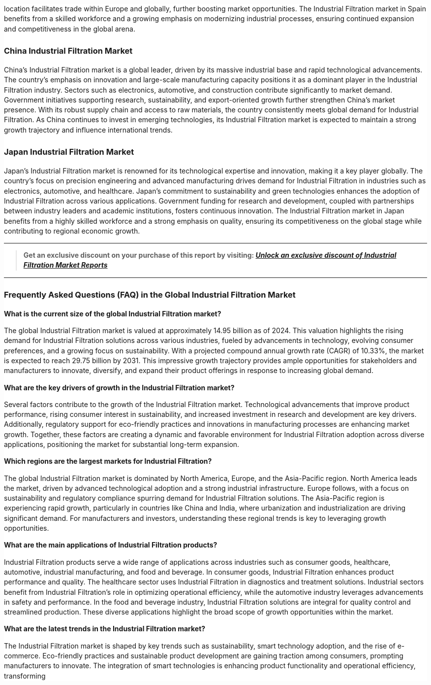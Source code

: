 location facilitates trade within Europe and globally, further boosting market opportunities. The Industrial Filtration market in Spain benefits from a skilled workforce and a growing emphasis on modernizing industrial processes, ensuring continued expansion and competitiveness in the global arena.</p><h3>China Industrial Filtration Market</h3><p>China&rsquo;s Industrial Filtration market is a global leader, driven by its massive industrial base and rapid technological advancements. The country&rsquo;s emphasis on innovation and large-scale manufacturing capacity positions it as a dominant player in the Industrial Filtration industry. Sectors such as electronics, automotive, and construction contribute significantly to market demand. Government initiatives supporting research, sustainability, and export-oriented growth further strengthen China&rsquo;s market presence. With its robust supply chain and access to raw materials, the country consistently meets global demand for Industrial Filtration. As China continues to invest in emerging technologies, its Industrial Filtration market is expected to maintain a strong growth trajectory and influence international trends.</p><h3>Japan Industrial Filtration Market</h3><p>Japan&rsquo;s Industrial Filtration market is renowned for its technological expertise and innovation, making it a key player globally. The country&rsquo;s focus on precision engineering and advanced manufacturing drives demand for Industrial Filtration in industries such as electronics, automotive, and healthcare. Japan&rsquo;s commitment to sustainability and green technologies enhances the adoption of Industrial Filtration across various applications. Government funding for research and development, coupled with partnerships between industry leaders and academic institutions, fosters continuous innovation. The Industrial Filtration market in Japan benefits from a highly skilled workforce and a strong emphasis on quality, ensuring its competitiveness on the global stage while contributing to regional economic growth.</p><hr /><blockquote><p><strong>Get an exclusive discount on your purchase of this report by visiting: <em><a href="://marketresearchpulse.com/ask-for-discount/30953?utm_source=Github&amp;utm_medium=022">Unlock an exclusive discount of Industrial Filtration Market Reports</a></em>&nbsp;</strong></p></blockquote><hr /><h3>Frequently Asked Questions (FAQ) in the Global Industrial Filtration Market</h3><p><strong>What is the current size of the global Industrial Filtration market?</strong></p><p>The global Industrial Filtration market is valued at approximately 14.95 billion as of 2024. This valuation highlights the rising demand for Industrial Filtration solutions across various industries, fueled by advancements in technology, evolving consumer preferences, and a growing focus on sustainability. With a projected compound annual growth rate (CAGR) of 10.33%, the market is expected to reach 29.75 billion by 2031. This impressive growth trajectory provides ample opportunities for stakeholders and manufacturers to innovate, diversify, and expand their product offerings in response to increasing global demand.</p><p><strong>What are the key drivers of growth in the Industrial Filtration market?</strong></p><p>Several factors contribute to the growth of the Industrial Filtration market. Technological advancements that improve product performance, rising consumer interest in sustainability, and increased investment in research and development are key drivers. Additionally, regulatory support for eco-friendly practices and innovations in manufacturing processes are enhancing market growth. Together, these factors are creating a dynamic and favorable environment for Industrial Filtration adoption across diverse applications, positioning the market for substantial long-term expansion.</p><p><strong>Which regions are the largest markets for Industrial Filtration?</strong></p><p>The global Industrial Filtration market is dominated by North America, Europe, and the Asia-Pacific region. North America leads the market, driven by advanced technological adoption and a strong industrial infrastructure. Europe follows, with a focus on sustainability and regulatory compliance spurring demand for Industrial Filtration solutions. The Asia-Pacific region is experiencing rapid growth, particularly in countries like China and India, where urbanization and industrialization are driving significant demand. For manufacturers and investors, understanding these regional trends is key to leveraging growth opportunities.</p><p><strong>What are the main applications of Industrial Filtration products?</strong></p><p>Industrial Filtration products serve a wide range of applications across industries such as consumer goods, healthcare, automotive, industrial manufacturing, and food and beverage. In consumer goods, Industrial Filtration enhances product performance and quality. The healthcare sector uses Industrial Filtration in diagnostics and treatment solutions. Industrial sectors benefit from Industrial Filtration&rsquo;s role in optimizing operational efficiency, while the automotive industry leverages advancements in safety and performance. In the food and beverage industry, Industrial Filtration solutions are integral for quality control and streamlined production. These diverse applications highlight the broad scope of growth opportunities within the market.</p><p><strong>What are the latest trends in the Industrial Filtration market?</strong></p><p>The Industrial Filtration market is shaped by key trends such as sustainability, smart technology adoption, and the rise of e-commerce. Eco-friendly practices and sustainable product development are gaining traction among consumers, prompting manufacturers to innovate. The integration of smart technologies is enhancing product functionality and operational efficiency, transforming